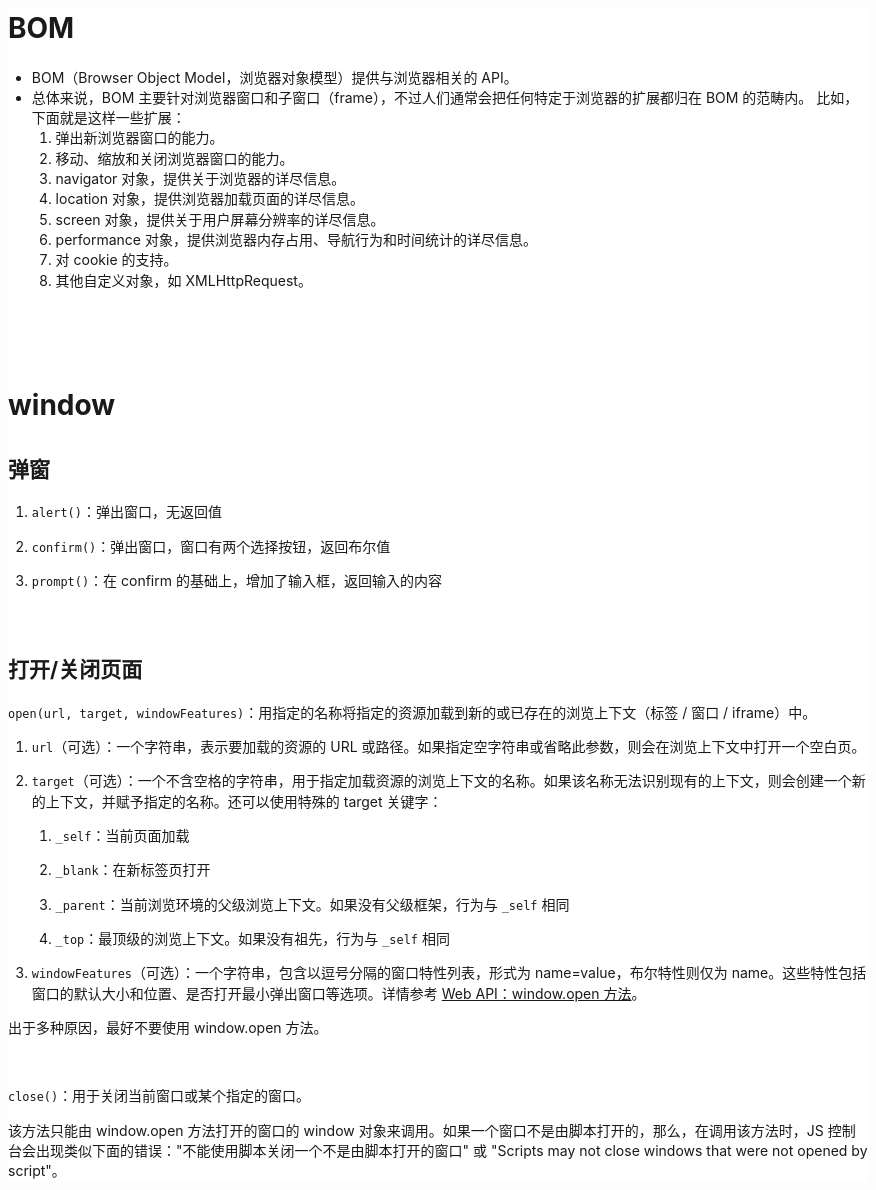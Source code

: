 # BOM

-   BOM（Browser Object Model，浏览器对象模型）提供与浏览器相关的 API。
-   总体来说，BOM 主要针对浏览器窗口和子窗口（frame），不过人们通常会把任何特定于浏览器的扩展都归在 BOM 的范畴内。
    比如，下面就是这样一些扩展：
    1. 弹出新浏览器窗口的能力。
    2. 移动、缩放和关闭浏览器窗口的能力。
    3. navigator 对象，提供关于浏览器的详尽信息。
    4. location 对象，提供浏览器加载页面的详尽信息。
    5. screen 对象，提供关于用户屏幕分辨率的详尽信息。
    6. performance 对象，提供浏览器内存占用、导航行为和时间统计的详尽信息。
    7. 对 cookie 的支持。
    8. 其他自定义对象，如 XMLHttpRequest。

<br><br>

# window

## 弹窗

1. `alert()`：弹出窗口，无返回值

2. `confirm()`：弹出窗口，窗口有两个选择按钮，返回布尔值

3. `prompt()`：在 confirm 的基础上，增加了输入框，返回输入的内容

<br>

## 打开/关闭页面

`open(url, target, windowFeatures)`：用指定的名称将指定的资源加载到新的或已存在的浏览上下文（标签 / 窗口 / iframe）中。

1.  `url`（可选）：一个字符串，表示要加载的资源的 URL 或路径。如果指定空字符串或省略此参数，则会在浏览上下文中打开一个空白页。

2.  `target`（可选）：一个不含空格的字符串，用于指定加载资源的浏览上下文的名称。如果该名称无法识别现有的上下文，则会创建一个新的上下文，并赋予指定的名称。还可以使用特殊的 target 关键字：

    1. `_self`：当前页面加载

    2. `_blank`：在新标签页打开

    3. `_parent`：当前浏览环境的父级浏览上下文。如果没有父级框架，行为与 `_self` 相同

    4. `_top`：最顶级的浏览上下文。如果没有祖先，行为与 `_self` 相同

3.  `windowFeatures`（可选）：一个字符串，包含以逗号分隔的窗口特性列表，形式为 name=value，布尔特性则仅为 name。这些特性包括窗口的默认大小和位置、是否打开最小弹出窗口等选项。详情参考 [Web API：window.open 方法](https://developer.mozilla.org/zh-CN/docs/Web/API/Window/open)。

出于多种原因，最好不要使用 window.open 方法。

<br>

`close()`：用于关闭当前窗口或某个指定的窗口。

该方法只能由 window.open 方法打开的窗口的 window 对象来调用。如果一个窗口不是由脚本打开的，那么，在调用该方法时，JS 控制台会出现类似下面的错误："不能使用脚本关闭一个不是由脚本打开的窗口" 或 "Scripts may not close windows that were not opened by script"。
